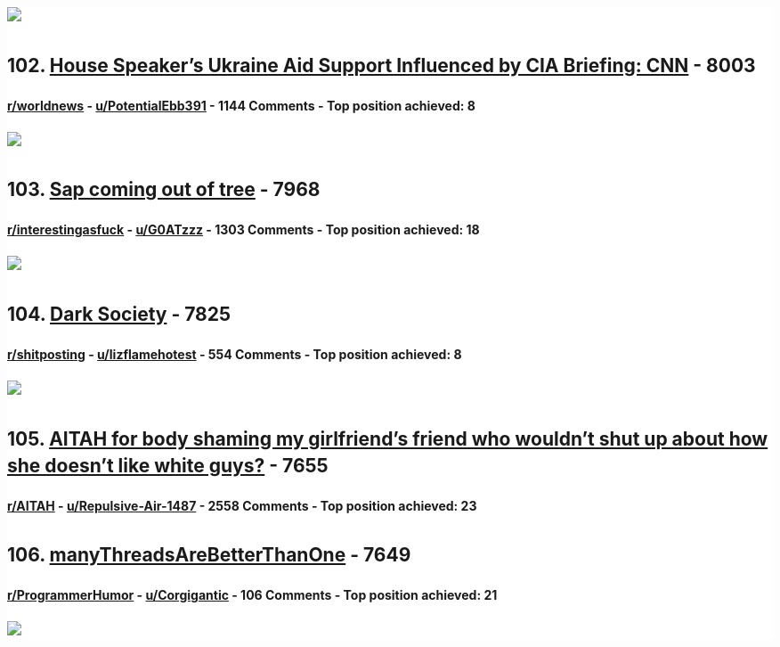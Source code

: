 <a href="https://i.redd.it/e2f8p4uw91wc1.jpeg"><img src="https://b.thumbs.redditmedia.com/8RtjYis3AMsYfJOcNdaBnpSvvCs-j7s70JQ6HNlj_5A.jpg"></img></a>

## 102. [House Speaker’s Ukraine Aid Support Influenced by CIA Briefing: CNN](http://reddit.com/r/worldnews/comments/1caacbd/house_speakers_ukraine_aid_support_influenced_by/) - 8003
#### [r/worldnews](http://reddit.com/r/worldnews) - [u/PotentialEbb391](http://reddit.com/u/PotentialEbb391) - 1144 Comments - Top position achieved: 8

<a href="https://www.kyivpost.com/post/31473"><img src="https://b.thumbs.redditmedia.com/8wtci40wglWvInNqho7v7M6N5BDfEIXeIyAmwt2H1bo.jpg"></img></a>

## 103. [Sap coming out of tree](http://reddit.com/r/interestingasfuck/comments/1caelim/sap_coming_out_of_tree/) - 7968
#### [r/interestingasfuck](http://reddit.com/r/interestingasfuck) - [u/G0ATzzz](http://reddit.com/u/G0ATzzz) - 1303 Comments - Top position achieved: 18

<a href="https://v.redd.it/z8xc0m8t02wc1"><img src="https://external-preview.redd.it/enVwaTJqd3MwMndjMeHyK3rCGUuX2uLGDARsIgQpmCERLUUk-kkdFfJkLnYM.png?width=140&amp;height=140&amp;crop=140:140,smart&amp;format=jpg&amp;v=enabled&amp;lthumb=true&amp;s=1b33e9a88bc6ba973cfb1d31b41b75a3572738c5"></img></a>

## 104. [Dark Society](http://reddit.com/r/shitposting/comments/1caokli/dark_society/) - 7825
#### [r/shitposting](http://reddit.com/r/shitposting) - [u/lizflamehotest](http://reddit.com/u/lizflamehotest) - 554 Comments - Top position achieved: 8

<a href="https://i.redd.it/691tlcnj04wc1.jpeg"><img src="https://b.thumbs.redditmedia.com/0MvQfloHABSiyLtNrIs5rELEPRAcJlq022IBYyQImCI.jpg"></img></a>

## 105. [AITAH for body shaming my girlfriend’s friend who wouldn’t shut up about how she doesn’t like white guys?](http://reddit.com/r/AITAH/comments/1caejxe/aitah_for_body_shaming_my_girlfriends_friend_who/) - 7655
#### [r/AITAH](http://reddit.com/r/AITAH) - [u/Repulsive-Air-1487](http://reddit.com/u/Repulsive-Air-1487) - 2558 Comments - Top position achieved: 23

## 106. [manyThreadsAreBetterThanOne](http://reddit.com/r/ProgrammerHumor/comments/1cafijc/manythreadsarebetterthanone/) - 7649
#### [r/ProgrammerHumor](http://reddit.com/r/ProgrammerHumor) - [u/Corgigantic](http://reddit.com/u/Corgigantic) - 106 Comments - Top position achieved: 21

<a href="https://i.redd.it/gybekj3772wc1.png"><img src="https://b.thumbs.redditmedia.com/qBwH-JnlTuDSYe2TX6Y2RkxLJ3cq4SMNj9Td8lUfeNk.jpg"></img></a>
